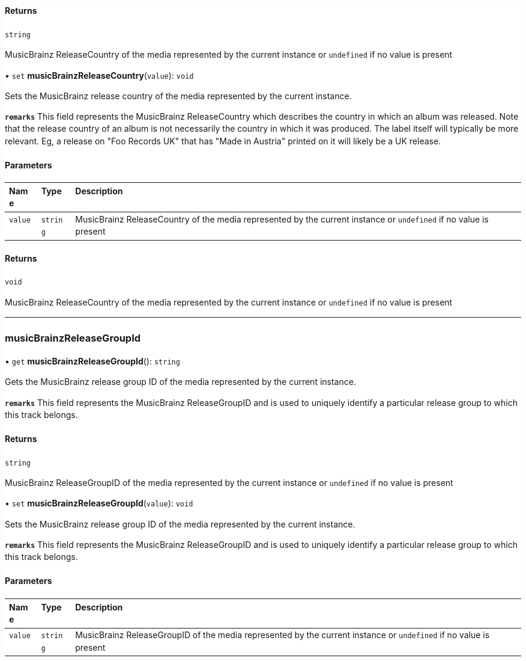 #### Returns

`string`

MusicBrainz ReleaseCountry of the media represented by the current instance or
    `undefined` if no value is present

• `set` **musicBrainzReleaseCountry**(`value`): `void`

Sets the MusicBrainz release country of the media represented by the current instance.

**`remarks`** This field represents the MusicBrainz ReleaseCountry which describes the country in
    which an album was released. Note that the release country of an album is not
    necessarily the country in which it was produced. The label itself will typically be
    more relevant. Eg, a release on "Foo Records UK" that has "Made in Austria" printed on
    it will likely be a UK release.

#### Parameters

| Name | Type | Description |
| :------ | :------ | :------ |
| `value` | `string` | MusicBrainz ReleaseCountry of the media represented by the current instance or     `undefined` if no value is present |

#### Returns

`void`

MusicBrainz ReleaseCountry of the media represented by the current instance or
    `undefined` if no value is present

___

### musicBrainzReleaseGroupId

• `get` **musicBrainzReleaseGroupId**(): `string`

Gets the MusicBrainz release group ID of the media represented by the current instance.

**`remarks`** This field represents the MusicBrainz ReleaseGroupID and is used to uniquely identify
    a particular release group to which this track belongs.

#### Returns

`string`

MusicBrainz ReleaseGroupID of the media represented by the current instance or
    `undefined` if no value is present

• `set` **musicBrainzReleaseGroupId**(`value`): `void`

Sets the MusicBrainz release group ID of the media represented by the current instance.

**`remarks`** This field represents the MusicBrainz ReleaseGroupID and is used to uniquely identify
    a particular release group to which this track belongs.

#### Parameters

| Name | Type | Description |
| :------ | :------ | :------ |
| `value` | `string` | MusicBrainz ReleaseGroupID of the media represented by the current instance or     `undefined` if no value is present |

